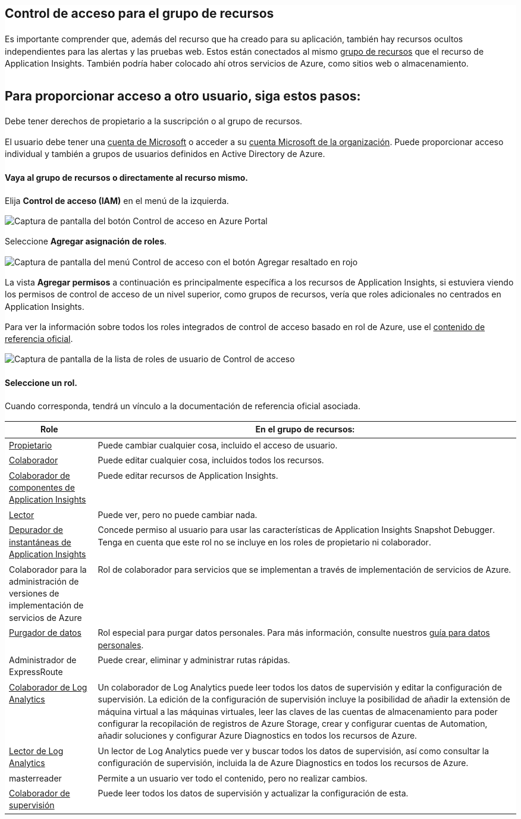 ## <a name="control-access-in-the-resource-group"></a><a name="access"></a> Control de acceso para el grupo de recursos

Es importante comprender que, además del recurso que ha creado para su aplicación, también hay recursos ocultos independientes para las alertas y las pruebas web. Estos están conectados al mismo [grupo de recursos](#resource-group) que el recurso de Application Insights. También podría haber colocado ahí otros servicios de Azure, como sitios web o almacenamiento.

## <a name="to-provide-access-to-another-user"></a>Para proporcionar acceso a otro usuario, siga estos pasos:

Debe tener derechos de propietario a la suscripción o al grupo de recursos.

El usuario debe tener una [cuenta de Microsoft][account] o acceder a su [cuenta Microsoft de la organización](../../active-directory/fundamentals/sign-up-organization.md). Puede proporcionar acceso individual y también a grupos de usuarios definidos en Active Directory de Azure.

#### <a name="navigate-to-resource-group-or-directly-to-the-resource-itself"></a>Vaya al grupo de recursos o directamente al recurso mismo.

Elija **Control de acceso (IAM)** en el menú de la izquierda.

![Captura de pantalla del botón Control de acceso en Azure Portal](./media/resources-roles-access-control/0001-access-control.png)

Seleccione **Agregar asignación de roles**.

![Captura de pantalla del menú Control de acceso con el botón Agregar resaltado en rojo](./media/resources-roles-access-control/0002-add.png)

La vista **Agregar permisos** a continuación es principalmente específica a los recursos de Application Insights, si estuviera viendo los permisos de control de acceso de un nivel superior, como grupos de recursos, vería que roles adicionales no centrados en Application Insights.

Para ver la información sobre todos los roles integrados de control de acceso basado en rol de Azure, use el [contenido de referencia oficial](../../role-based-access-control/built-in-roles.md).

![Captura de pantalla de la lista de roles de usuario de Control de acceso](./media/resources-roles-access-control/0003-user-roles.png)

#### <a name="select-a-role"></a>Seleccione un rol.

Cuando corresponda, tendrá un vínculo a la documentación de referencia oficial asociada.

| Role | En el grupo de recursos: |
| --- | --- |
| [Propietario](../../role-based-access-control/built-in-roles.md#owner) |Puede cambiar cualquier cosa, incluido el acceso de usuario. |
| [Colaborador](../../role-based-access-control/built-in-roles.md#contributor) |Puede editar cualquier cosa, incluidos todos los recursos. |
| [Colaborador de componentes de Application Insights](../../role-based-access-control/built-in-roles.md#application-insights-component-contributor) |Puede editar recursos de Application Insights. |
| [Lector](../../role-based-access-control/built-in-roles.md#reader) |Puede ver, pero no puede cambiar nada. |
| [Depurador de instantáneas de Application Insights](../../role-based-access-control/built-in-roles.md#application-insights-snapshot-debugger) | Concede permiso al usuario para usar las características de Application Insights Snapshot Debugger. Tenga en cuenta que este rol no se incluye en los roles de propietario ni colaborador. |
| Colaborador para la administración de versiones de implementación de servicios de Azure | Rol de colaborador para servicios que se implementan a través de implementación de servicios de Azure. |
| [Purgador de datos](../../role-based-access-control/built-in-roles.md#data-purger) | Rol especial para purgar datos personales. Para más información, consulte nuestros [guía para datos personales](../platform/personal-data-mgmt.md).   |
| Administrador de ExpressRoute | Puede crear, eliminar y administrar rutas rápidas.|
| [Colaborador de Log Analytics](../../role-based-access-control/built-in-roles.md#log-analytics-contributor) | Un colaborador de Log Analytics puede leer todos los datos de supervisión y editar la configuración de supervisión. La edición de la configuración de supervisión incluye la posibilidad de añadir la extensión de máquina virtual a las máquinas virtuales, leer las claves de las cuentas de almacenamiento para poder configurar la recopilación de registros de Azure Storage, crear y configurar cuentas de Automation, añadir soluciones y configurar Azure Diagnostics en todos los recursos de Azure.  |
| [Lector de Log Analytics](../../role-based-access-control/built-in-roles.md#log-analytics-reader) | Un lector de Log Analytics puede ver y buscar todos los datos de supervisión, así como consultar la configuración de supervisión, incluida la de Azure Diagnostics en todos los recursos de Azure. |
| masterreader | Permite a un usuario ver todo el contenido, pero no realizar cambios. |
| [Colaborador de supervisión](../../role-based-access-control/built-in-roles.md#monitoring-contributor) | Puede leer todos los datos de supervisión y actualizar la configuración de esta.|

[account]: https://account.microsoft.com
[group]: ../../azure-resource-manager/management/overview.md
[portal]: https://portal.azure.com/
[start]: ./app-insights-overview.md